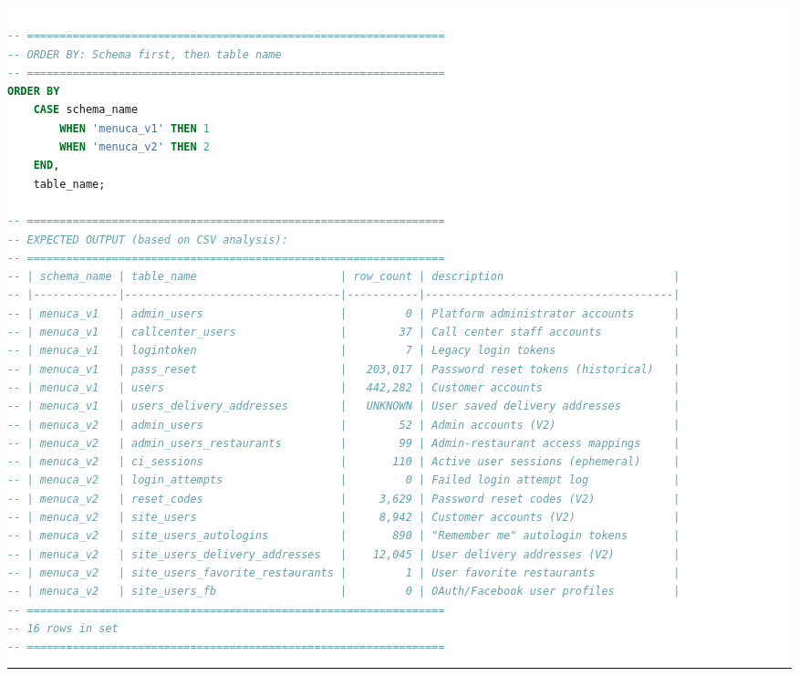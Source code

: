 ```sql

-- ================================================================
-- ORDER BY: Schema first, then table name
-- ================================================================
ORDER BY 
    CASE schema_name 
        WHEN 'menuca_v1' THEN 1 
        WHEN 'menuca_v2' THEN 2 
    END,
    table_name;

-- ================================================================
-- EXPECTED OUTPUT (based on CSV analysis):
-- ================================================================
-- | schema_name | table_name                      | row_count | description                          |
-- |-------------|---------------------------------|-----------|--------------------------------------|
-- | menuca_v1   | admin_users                     |         0 | Platform administrator accounts      |
-- | menuca_v1   | callcenter_users                |        37 | Call center staff accounts           |
-- | menuca_v1   | logintoken                      |         7 | Legacy login tokens                  |
-- | menuca_v1   | pass_reset                      |   203,017 | Password reset tokens (historical)   |
-- | menuca_v1   | users                           |   442,282 | Customer accounts                    |
-- | menuca_v1   | users_delivery_addresses        |   UNKNOWN | User saved delivery addresses        |
-- | menuca_v2   | admin_users                     |        52 | Admin accounts (V2)                  |
-- | menuca_v2   | admin_users_restaurants         |        99 | Admin-restaurant access mappings     |
-- | menuca_v2   | ci_sessions                     |       110 | Active user sessions (ephemeral)     |
-- | menuca_v2   | login_attempts                  |         0 | Failed login attempt log             |
-- | menuca_v2   | reset_codes                     |     3,629 | Password reset codes (V2)            |
-- | menuca_v2   | site_users                      |     8,942 | Customer accounts (V2)               |
-- | menuca_v2   | site_users_autologins           |       890 | "Remember me" autologin tokens       |
-- | menuca_v2   | site_users_delivery_addresses   |    12,045 | User delivery addresses (V2)         |
-- | menuca_v2   | site_users_favorite_restaurants |         1 | User favorite restaurants            |
-- | menuca_v2   | site_users_fb                   |         0 | OAuth/Facebook user profiles         |
-- ================================================================
-- 16 rows in set
-- ================================================================
```

---